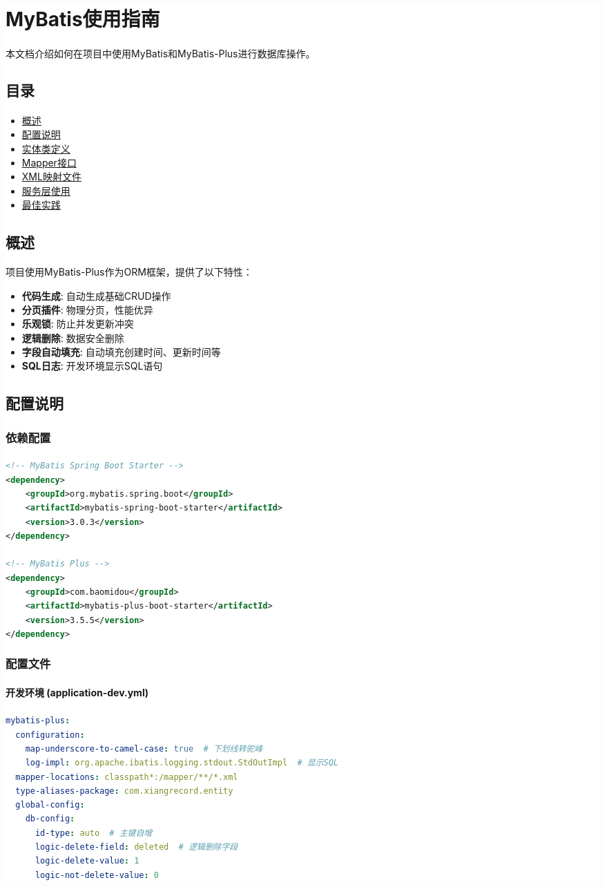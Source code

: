 # MyBatis使用指南

本文档介绍如何在项目中使用MyBatis和MyBatis-Plus进行数据库操作。

## 目录

- [概述](#概述)
- [配置说明](#配置说明)
- [实体类定义](#实体类定义)
- [Mapper接口](#mapper接口)
- [XML映射文件](#xml映射文件)
- [服务层使用](#服务层使用)
- [最佳实践](#最佳实践)

## 概述

项目使用MyBatis-Plus作为ORM框架，提供了以下特性：

- **代码生成**: 自动生成基础CRUD操作
- **分页插件**: 物理分页，性能优异
- **乐观锁**: 防止并发更新冲突
- **逻辑删除**: 数据安全删除
- **字段自动填充**: 自动填充创建时间、更新时间等
- **SQL日志**: 开发环境显示SQL语句

## 配置说明

### 依赖配置

```xml
<!-- MyBatis Spring Boot Starter -->
<dependency>
    <groupId>org.mybatis.spring.boot</groupId>
    <artifactId>mybatis-spring-boot-starter</artifactId>
    <version>3.0.3</version>
</dependency>

<!-- MyBatis Plus -->
<dependency>
    <groupId>com.baomidou</groupId>
    <artifactId>mybatis-plus-boot-starter</artifactId>
    <version>3.5.5</version>
</dependency>
```

### 配置文件

#### 开发环境 (application-dev.yml)

```yaml
mybatis-plus:
  configuration:
    map-underscore-to-camel-case: true  # 下划线转驼峰
    log-impl: org.apache.ibatis.logging.stdout.StdOutImpl  # 显示SQL
  mapper-locations: classpath*:/mapper/**/*.xml
  type-aliases-package: com.xiangrecord.entity
  global-config:
    db-config:
      id-type: auto  # 主键自增
      logic-delete-field: deleted  # 逻辑删除字段
      logic-delete-value: 1
      logic-not-delete-value: 0
```
